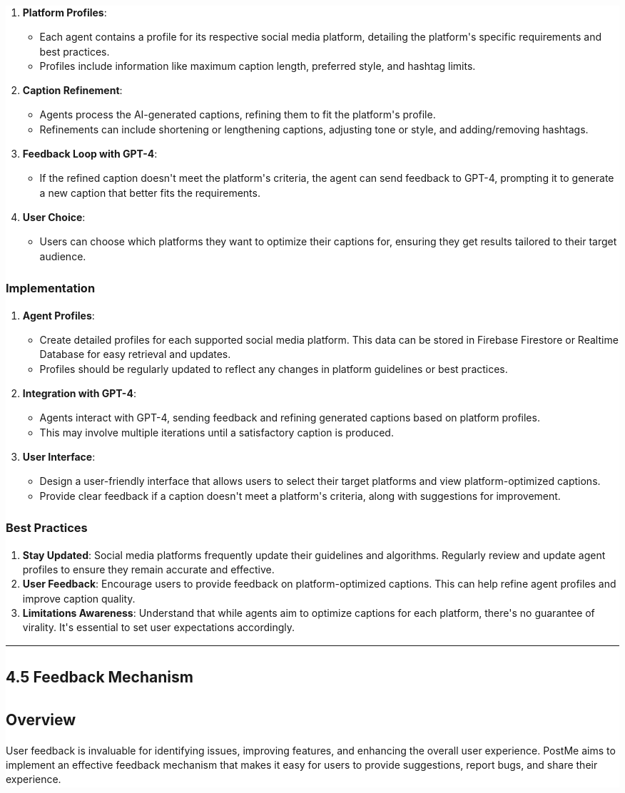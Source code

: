 1. **Platform Profiles**:
   - Each agent contains a profile for its respective social media platform, detailing the platform's specific requirements and best practices.
   - Profiles include information like maximum caption length, preferred style, and hashtag limits.

2. **Caption Refinement**:
   - Agents process the AI-generated captions, refining them to fit the platform's profile.
   - Refinements can include shortening or lengthening captions, adjusting tone or style, and adding/removing hashtags.

3. **Feedback Loop with GPT-4**:
   - If the refined caption doesn't meet the platform's criteria, the agent can send feedback to GPT-4, prompting it to generate a new caption that better fits the requirements.

4. **User Choice**:
   - Users can choose which platforms they want to optimize their captions for, ensuring they get results tailored to their target audience.

### Implementation

1. **Agent Profiles**:
   - Create detailed profiles for each supported social media platform. This data can be stored in Firebase Firestore or Realtime Database for easy retrieval and updates.
   - Profiles should be regularly updated to reflect any changes in platform guidelines or best practices.

2. **Integration with GPT-4**:
   - Agents interact with GPT-4, sending feedback and refining generated captions based on platform profiles.
   - This may involve multiple iterations until a satisfactory caption is produced.

3. **User Interface**:
   - Design a user-friendly interface that allows users to select their target platforms and view platform-optimized captions.
   - Provide clear feedback if a caption doesn't meet a platform's criteria, along with suggestions for improvement.

### Best Practices

1. **Stay Updated**: Social media platforms frequently update their guidelines and algorithms. Regularly review and update agent profiles to ensure they remain accurate and effective.
2. **User Feedback**: Encourage users to provide feedback on platform-optimized captions. This can help refine agent profiles and improve caption quality.
3. **Limitations Awareness**: Understand that while agents aim to optimize captions for each platform, there's no guarantee of virality. It's essential to set user expectations accordingly.

---

## 4.5 Feedback Mechanism

## Overview
User feedback is invaluable for identifying issues, improving features, and enhancing the overall user experience. PostMe aims to implement an effective feedback mechanism that makes it easy for users to provide suggestions, report bugs, and share their experience.
